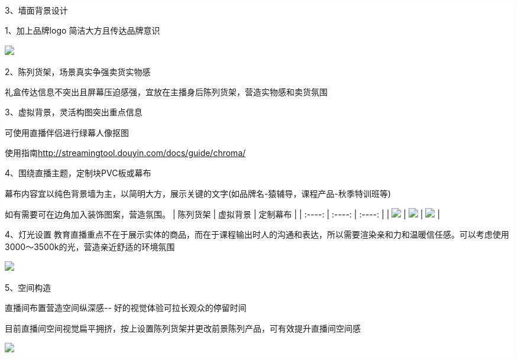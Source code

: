 3、墙面背景设计

1、加上品牌logo 简洁大方且传达品牌意识

<img src="/blog/chenlie.png" width="60%">

2、陈列货架，场景真实争强卖货实物感

礼盒传达信息不突出且屏幕压迫感强，宜放在主播身后陈列货架，营造实物感和卖货氛围

3、虚拟背景，灵活构图突出重点信息

可使用直播伴侣进行绿幕人像抠图

使用指南<http://streamingtool.douyin.com/docs/guide/chroma/>

4、围绕直播主题，定制块PVC板或幕布

幕布内容宜以纯色背景墙为主，以简明大方，展示关键的文字(如品牌名-猿辅导，课程产品-秋季特训班等)

如有需要可在边角加入装饰图案，营造氛围。
| 陈列货架      | 虚拟背景 | 定制幕布     |
|    :----:   |    :----:   |    :----:   |
| <img src="/blog/chenliehuojia.png"> | <img src="/blog/xunibeijing.png">       | <img src="/blog/mubu.png">   |

4、灯光设置
教育直播重点不在于展示实体的商品，而在于课程输出时人的沟通和表达，所以需要渲染亲和力和温暖信任感。可以考虑使用3000～3500k的光，营造亲近舒适的环境氛围

<img src="/blog/dengguang.png" width="70%">

5、空间构造

直播间布置营造空间纵深感-- 好的视觉体验可拉长观众的停留时间

目前直播间空间视觉扁平拥挤，按上设置陈列货架并更改前景陈列产品，可有效提升直播间空间感

<img src="/blog/kongjiangan.png" width="40%">
